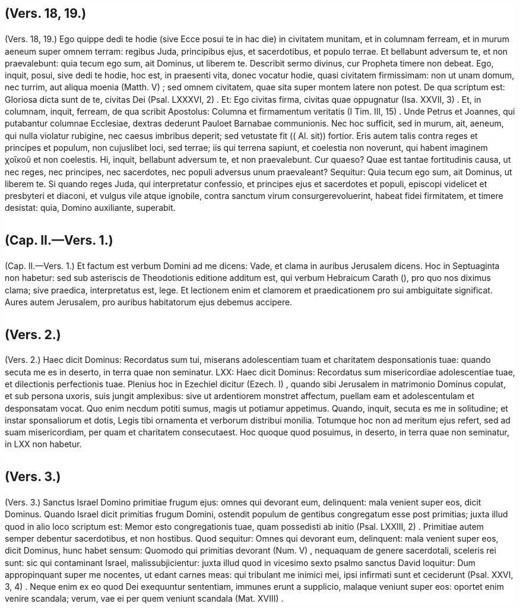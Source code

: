 <h2 id='tocuniq14'>(Vers. 18, 19.)</h2>

(Vers. 18, 19.) Ego quippe dedi te hodie (sive Ecce posui te in hac die) in civitatem munitam, et in columnam ferream, et in murum aeneum super omnem terram: regibus Juda, principibus ejus, et sacerdotibus,  et populo terrae. Et bellabunt adversum te, et non praevalebunt: quia tecum ego sum, ait Dominus, ut liberem te. Describit sermo divinus, cur Propheta timere non debeat. Ego, inquit, posui, sive dedi te hodie, hoc est, in praesenti vita, donec vocatur hodie, quasi civitatem firmissimam: non ut unam domum, nec turrim, aut aliqua moenia  (Matth. V) ; sed omnem civitatem, quae sita super montem latere non potest. De qua scriptum est: Gloriosa dicta sunt de te, civitas Dei  (Psal. LXXXVI, 2) . Et: Ego civitas firma, civitas quae oppugnatur  (Isa. XXVII, 3) . Et, in columnam, inquit, ferream, de qua scribit Apostolus: Columna et firmamentum veritatis  (I Tim. III, 15) .   Unde Petrus et Joannes, qui putabantur columnae Ecclesiae, dextras dederunt Pauloet Barnabae communionis. Nec hoc sufficit, sed in murum, ait, aeneum, qui nulla violatur rubigine, nec caesus imbribus deperit; sed vetustate fit (( Al. sit)) fortior. Eris autem talis contra reges et principes et populum, non cujuslibet loci, sed terrae; iis qui terrena sapiunt, et coelestia non noverunt, qui habent imaginem χοἳκοῦ et non coelestis. Hi, inquit, bellabunt adversum te, et non praevalebunt. Cur quaeso? Quae est tantae fortitudinis causa, ut nec reges, nec principes, nec sacerdotes, nec populi adversus unum praevaleant? Sequitur: Quia tecum ego sum, ait Dominus, ut liberem te. Si quando reges Juda, qui interpretatur confessio, et principes ejus et sacerdotes et populi, episcopi videlicet et presbyteri et diaconi, et vulgus vile atque ignobile, contra sanctum virum consurgerevoluerint, habeat fidei firmitatem, et timere desistat: quia, Domino auxiliante, superabit.

<h2 id='tocuniq15'>(Cap. II.—Vers. 1.)</h2>

(Cap. II.—Vers. 1.) Et factum est verbum Domini ad me dicens: Vade, et clama in auribus Jerusalem dicens. Hoc in Septuaginta non habetur: sed sub asteriscis de Theodotionis editione additum est, qui verbum Hebraicum Carath (), pro quo nos diximus clama; sive praedica, interpretatus est, lege. Et lectionem enim et clamorem et praedicationem pro sui ambiguitate significat. Aures autem Jerusalem, pro auribus habitatorum ejus debemus accipere.

<h2 id='tocuniq16'>(Vers. 2.)</h2>

(Vers. 2.) Haec dicit Dominus: Recordatus sum tui,  miserans adolescentiam tuam et charitatem desponsationis tuae: quando secuta me es in deserto, in terra quae non seminatur. LXX: Haec dicit Dominus: Recordatus sum misericordiae adolescentiae tuae, et dilectionis perfectionis tuae. Plenius hoc in Ezechiel dicitur  (Ezech. I) , quando sibi Jerusalem in matrimonio Dominus copulat, et sub persona uxoris, suis jungit amplexibus: sive ut ardentiorem monstret affectum, puellam eam et adolescentulam et desponsatam vocat. Quo enim necdum potiti sumus, magis ut potiamur appetimus. Quando, inquit, secuta es me in solitudine; et instar sponsaliorum et dotis, Legis tibi ornamenta et verborum distribui monilia. Totumque hoc non ad meritum ejus refert, sed ad suam misericordiam, per quam et charitatem consecutaest. Hoc quoque quod posuimus, in  deserto, in terra quae non seminatur, in LXX non habetur.

<h2 id='tocuniq17'>(Vers. 3.)</h2>

(Vers. 3.) Sanctus Israel Domino primitiae frugum ejus: omnes qui devorant eum, delinquent: mala venient super eos, dicit Dominus. Quando Israel dicit primitias frugum Domini, ostendit populum de gentibus congregatum esse post primitias; juxta illud quod in alio loco scriptum est: Memor esto congregationis tuae, quam possedisti ab initio  (Psal. LXXIII, 2) . Primitiae autem semper debentur sacerdotibus, et non hostibus. Quod sequitur: Omnes qui devorant eum, delinquent: mala venient super eos, dicit Dominus, hunc habet sensum: Quomodo qui primitias devorant  (Num. V) , nequaquam de genere sacerdotali, sceleris rei sunt: sic qui contaminant Israel, malissubjicientur: juxta illud quod in vicesimo sexto psalmo sanctus David loquitur: Dum appropinquant super me nocentes, ut edant carnes meas: qui tribulant me inimici mei, ipsi infirmati sunt et ceciderunt  (Psal. XXVI, 3, 4) . Neque enim ex eo quod Dei exequuntur sententiam, immunes erunt a supplicio, malaque veniunt super eos: oportet enim venire scandala; verum, vae ei per quem veniunt scandala  (Mat. XVIII) .
